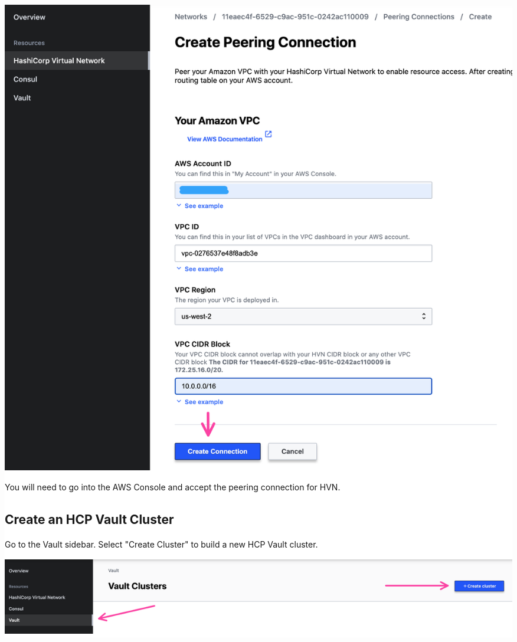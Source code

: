 ![Create Peering Connection](./assets/create_connection.png)

You will need to go into the AWS Console and accept the peering
connection for HVN.

## Create an HCP Vault Cluster

Go to the Vault sidebar. Select "Create Cluster" to build
a new HCP Vault cluster.

![Create Cluster](./assets/vault_create.png)
